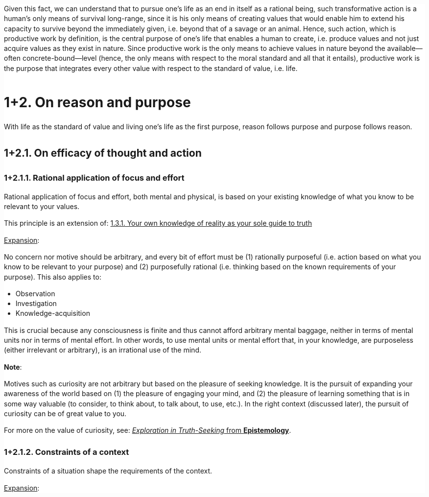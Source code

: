Given this fact, we can understand that to pursue one’s life as an end in itself as a rational being, such transformative action is a human’s only means of survival long-range, since it is his only means of creating values that would enable him to extend his capacity to survive beyond the immediately given, i.e. beyond that of a savage or an animal. Hence, such action, which is productive work by definition, is the central purpose of one’s life that enables a human to create, i.e. produce values and not just acquire values as they exist in nature. Since productive work is the only means to achieve values in nature beyond the available—often concrete-bound—level (hence, the only means with respect to the moral standard and all that it entails), productive work is the purpose that integrates every other value with respect to the standard of value, i.e. life.

# 1+2. On reason and purpose
With life as the standard of value and living one’s life as the first purpose, reason follows purpose and purpose follows reason.

## 1+2.1. On efficacy of thought and action
### 1+2.1.1. Rational application of focus and effort
Rational application of focus and effort, both mental and physical, is based on your existing knowledge of what you know to be relevant to your values.

This principle is an extension of: [1.3.1. Your own knowledge of reality as your sole guide to truth](#131-your-own-knowledge-of-reality-as-your-sole-guide-to-truth)

<u>Expansion</u>:

No concern nor motive should be arbitrary, and every bit of effort must be (1) rationally purposeful (i.e. action based on what you know to be relevant to your purpose) and (2) purposefully rational (i.e. thinking based on the known requirements of your purpose). This also applies to:

- Observation
- Investigation
- Knowledge-acquisition

This is crucial because any consciousness is finite and thus cannot afford arbitrary mental baggage, neither in terms of mental units nor in terms of mental effort. In other words, to use mental units or mental effort that, in your knowledge, are purposeless (either irrelevant or arbitrary), is an irrational use of the mind.

**Note**:

Motives such as curiosity are not arbitrary but based on the pleasure of seeking knowledge. It is the pursuit of expanding your awareness of the world based on (1) the pleasure of engaging your mind, and (2) the pleasure of learning something that is in some way valuable (to consider, to think about, to talk about, to use, etc.). In the right context (discussed later), the pursuit of curiosity can be of great value to you.

For more on the value of curiosity, see: [_Exploration in Truth-Seeking_ from **Epistemology**](https://pranigopu.github.io/philosophy/epistemology/exploration-in-truth-seeking.html).

### 1+2.1.2. Constraints of a context
Constraints of a situation shape the requirements of the context.

<u>Expansion</u>:
